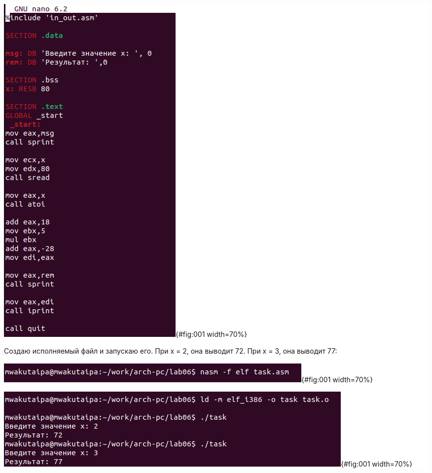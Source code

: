 ![Рис 24](image/21.png){#fig:001 width=70%}

Создаю исполняемый файл и запускаю его. При x = 2, она выводит 72. При x = 3, она выводит 77:

![Рис 25](image/22.png){#fig:001 width=70%}

![Рис 26](image/23.png){#fig:001 width=70%}
